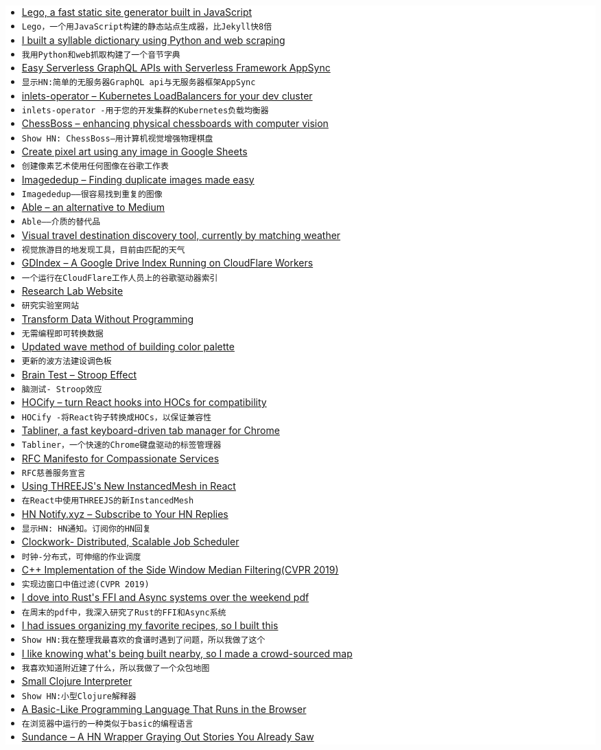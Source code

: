 - [ Lego, a fast static site generator built in JavaScript](https://astronomersiva.github.io/lego/)
- `Lego，一个用JavaScript构建的静态站点生成器，比Jekyll快8倍`
- [ I built a syllable dictionary using Python and web scraping](https://zacs.site/blog/building-a-syllable-dictionary-with-python.html)
- `我用Python和web抓取构建了一个音节字典`
- [ Easy Serverless GraphQL APIs with Serverless Framework AppSync](https://github.com/serverless-components/aws-app-sync)
- `显示HN:简单的无服务器GraphQL api与无服务器框架AppSync`
- [ inlets-operator – Kubernetes LoadBalancers for your dev cluster](https://github.com/alexellis/inlets-operator)
- `inlets-operator -用于您的开发集群的Kubernetes负载均衡器`
- [ ChessBoss – enhancing physical chessboards with computer vision](https://devpost.com/software/chess-boss)
- `Show HN: ChessBoss—用计算机视觉增强物理棋盘`
- [ Create pixel art using any image in Google Sheets](https://sheet2site.com/art/)
- `创建像素艺术使用任何图像在谷歌工作表`
- [ Imagededup – Finding duplicate images made easy](https://github.com/idealo/imagededup)
- `Imagededup——很容易找到重复的图像`
- [ Able – an alternative to Medium](https://able.bio/rhett/the-new-able-editor--596ha6x)
- `Able——介质的替代品`
- [ Visual travel destination discovery tool, currently by matching weather](https://flycatcherclub.com)
- `视觉旅游目的地发现工具，目前由匹配的天气`
- [ GDIndex – A Google Drive Index Running on CloudFlare Workers](https://github.com/maple3142/GDIndex)
- `一个运行在CloudFlare工作人员上的谷歌驱动器索引`
- [ Research Lab Website](https://github.com/photonlines/Research-Lab-Website)
- `研究实验室网站`
- [ Transform Data Without Programming](https://www.easydatatransform.com)
- `无需编程即可转换数据`
- [ Updated wave method of building color palette](https://news.ycombinator.com/item?id=21164827)
- `更新的波方法建设调色板`
- [ Brain Test – Stroop Effect](http://stroopeffectapp.com)
- `脑测试- Stroop效应`
- [ HOCify – turn React hooks into HOCs for compatibility](https://github.com/ricokahler/hocify)
- `HOCify -将React钩子转换成HOCs，以保证兼容性`
- [ Tabliner, a fast keyboard-driven tab manager for Chrome](https://news.ycombinator.com/item?id=21168774)
- `Tabliner，一个快速的Chrome键盘驱动的标签管理器`
- [ RFC Manifesto for Compassionate Services](https://compassionate.services)
- `RFC慈善服务宣言`
- [ Using THREEJS's New InstancedMesh in React](https://codesandbox.io/s/three-fiber-useloader-q4d2v)
- `在React中使用THREEJS的新InstancedMesh`
- [ HN Notify.xyz – Subscribe to Your HN Replies](https://hnnotify.xyz/)
- `显示HN: HN通知。订阅你的HN回复`
- [ Clockwork- Distributed, Scalable Job Scheduler](https://cynic.dev/posts/clockwork-scalable-job-scheduler/)
- `时钟-分布式，可伸缩的作业调度`
- [ C++ Implementation of the Side Window Median Filtering(CVPR 2019)](https://github.com/Ldpe2G/ArmNeonOptimization/tree/master/sideWindowMedianFilter)
- `实现边窗口中值过滤(CVPR 2019)`
- [ I dove into Rust's FFI and Async systems over the weekend pdf](https://github.com/e2-71828/ld45/blob/master/doc.pdf)
- `在周末的pdf中，我深入研究了Rust的FFI和Async系统`
- [ I had issues organizing my favorite recipes, so I built this](https://www.feastgenius.com/)
- `Show HN:我在整理我最喜欢的食谱时遇到了问题，所以我做了这个`
- [ I like knowing what's being built nearby, so I made a crowd-sourced map](https://builtsoon.com)
- `我喜欢知道附近建了什么，所以我做了一个众包地图`
- [ Small Clojure Interpreter](https://github.com/borkdude/sci)
- `Show HN:小型Clojure解释器`
- [ A Basic-Like Programming Language That Runs in the Browser](https://easylang.online/ide/)
- `在浏览器中运行的一种类似于basic的编程语言`
- [ Sundance – A HN Wrapper Graying Out Stories You Already Saw](https://hn.domysee.com/)